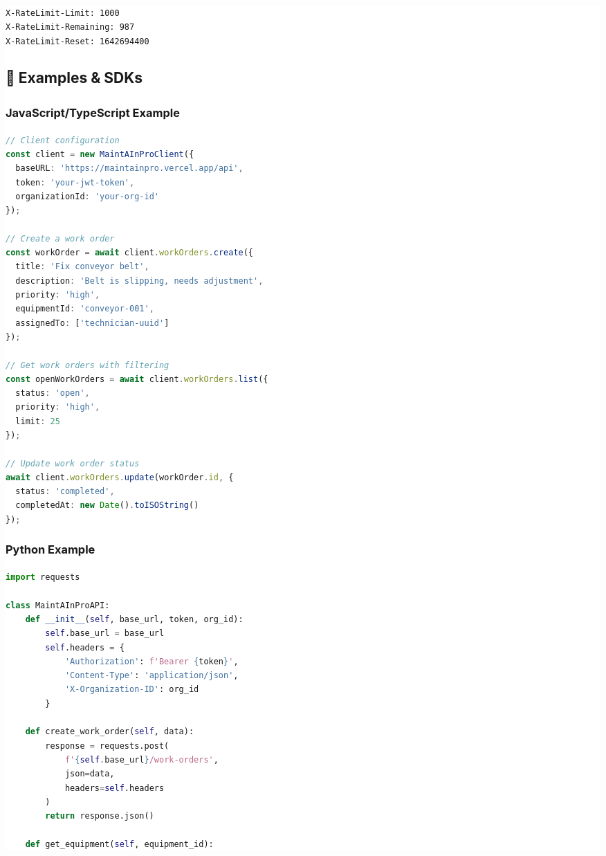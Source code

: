 ```http
X-RateLimit-Limit: 1000
X-RateLimit-Remaining: 987
X-RateLimit-Reset: 1642694400
```

## 🔧 Examples & SDKs

### JavaScript/TypeScript Example

```typescript
// Client configuration
const client = new MaintAInProClient({
  baseURL: 'https://maintainpro.vercel.app/api',
  token: 'your-jwt-token',
  organizationId: 'your-org-id'
});

// Create a work order
const workOrder = await client.workOrders.create({
  title: 'Fix conveyor belt',
  description: 'Belt is slipping, needs adjustment',
  priority: 'high',
  equipmentId: 'conveyor-001',
  assignedTo: ['technician-uuid']
});

// Get work orders with filtering
const openWorkOrders = await client.workOrders.list({
  status: 'open',
  priority: 'high',
  limit: 25
});

// Update work order status
await client.workOrders.update(workOrder.id, {
  status: 'completed',
  completedAt: new Date().toISOString()
});
```

### Python Example

```python
import requests

class MaintAInProAPI:
    def __init__(self, base_url, token, org_id):
        self.base_url = base_url
        self.headers = {
            'Authorization': f'Bearer {token}',
            'Content-Type': 'application/json',
            'X-Organization-ID': org_id
        }
    
    def create_work_order(self, data):
        response = requests.post(
            f'{self.base_url}/work-orders',
            json=data,
            headers=self.headers
        )
        return response.json()
    
    def get_equipment(self, equipment_id):
```